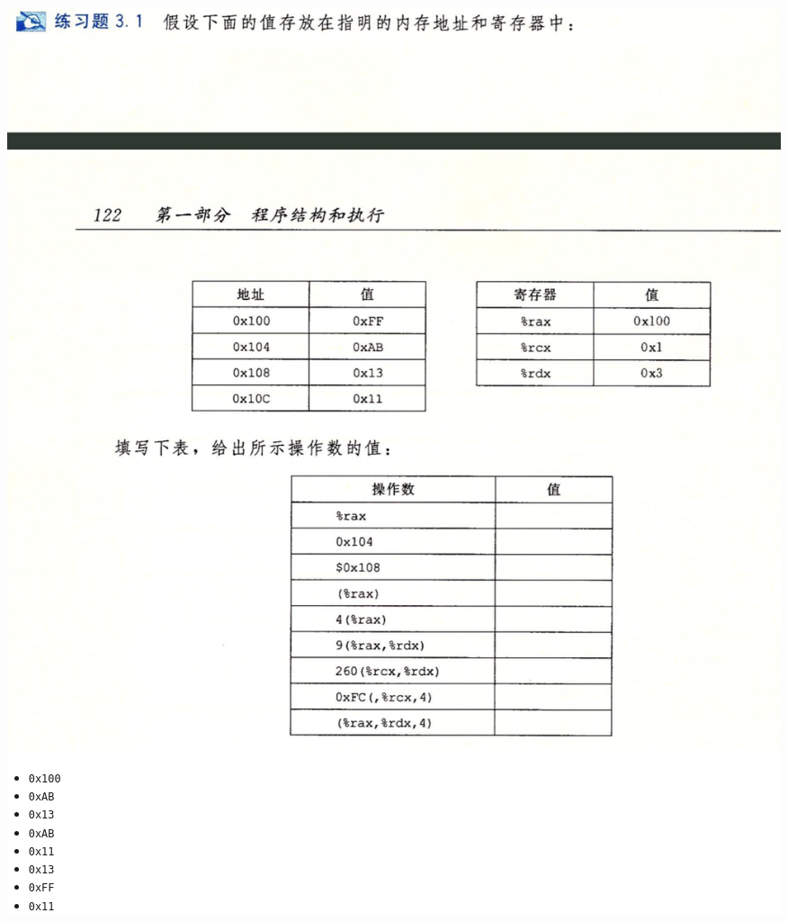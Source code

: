 ![](https://github.com/YangXiaoHei/OS/blob/master/CSAPP/ch03%20程序的机器级表示/images/practise_03_01.png)

* `0x100`
* `0xAB`
* `0x13`
* `0xAB`
* `0x11`
* `0x13`
* `0xFF`
* `0x11`
